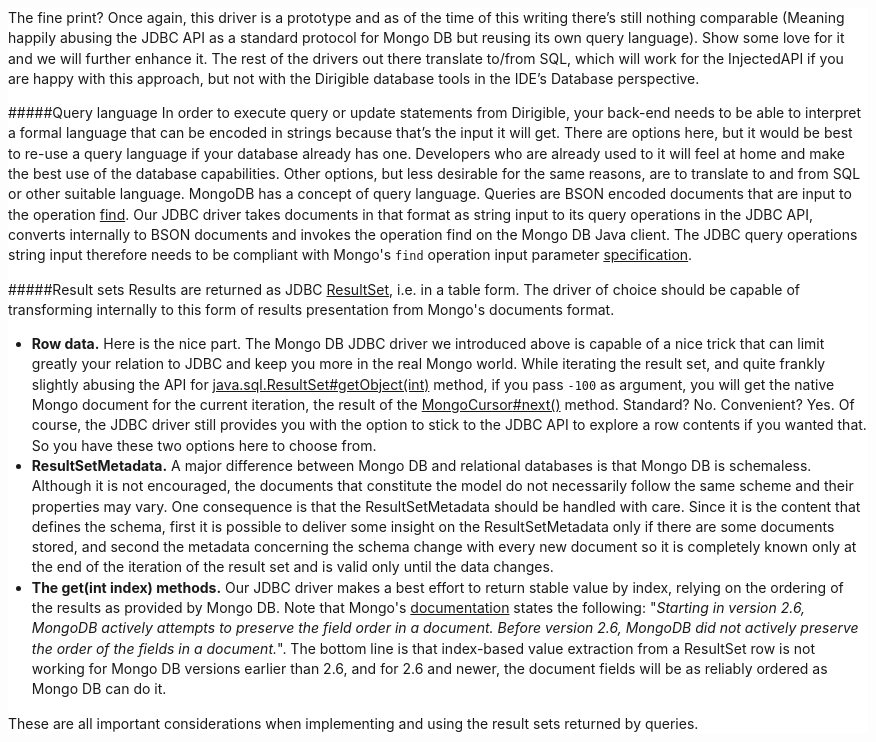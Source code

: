 The fine print? Once again, this driver is a prototype and as of the time of this writing there’s still nothing comparable (Meaning happily abusing the JDBC API as a standard protocol for Mongo DB but reusing its own query language). Show some love for it and we will further enhance it. The rest of the drivers out there translate to/from SQL, which will work for the InjectedAPI if you are happy with this approach, but not with the Dirigible database tools in the IDE’s Database perspective.

#####Query language
In order to execute query or update statements from Dirigible, your back-end needs to be able to interpret a formal language that can be encoded in strings because that’s the input it will get. There are options here, but it would be best to re-use a query language if your database already has one. Developers who are already used to it will feel at home and make the best use of the database capabilities. Other options, but less desirable for the same reasons, are to translate to and from SQL or other suitable language.
MongoDB has a concept of query language. Queries are BSON encoded documents that are input to the operation [find](https://docs.mongodb.org/manual/reference/command/find/#dbcmd.find). Our JDBC driver takes documents in that format as string input to its query operations in the JDBC API, converts internally to BSON documents and invokes the operation find on the Mongo DB Java client. The JDBC query operations string input therefore needs to be compliant with Mongo's `find` operation input parameter [specification](https://docs.mongodb.org/manual/reference/command/find/#dbcmd.find). 

#####Result sets
Results are returned as JDBC [ResultSet](https://docs.oracle.com/javase/7/docs/api/java/sql/ResultSet.html), i.e. in a table form. The driver of choice should be capable of transforming internally to this form of results presentation from Mongo's documents format.

- **Row data.** 
Here is the nice part. The Mongo DB JDBC driver we introduced above is capable of a nice trick that can limit greatly your relation to JDBC and keep you more in the real Mongo world. While iterating the result set, and quite frankly slightly abusing the API for [java.sql.ResultSet#getObject(int)](https://docs.oracle.com/javase/7/docs/api/java/sql/ResultSet.html#getObject(int)) method, if you pass `-100` as argument, you will get the native Mongo document for the current iteration, the result of the [MongoCursor<Document>#next()](http://api.mongodb.org/java/current/com/mongodb/client/MongoCursor.html#next--) method. Standard? No. Convenient? Yes. Of course, the JDBC driver still provides you with the option to stick to the JDBC API to explore a row contents if you wanted that. So you have these two options here to choose from.
- **ResultSetMetadata.** 
A major difference between Mongo DB and relational databases is that Mongo DB is schemaless. Although it is not encouraged, the documents that constitute the model do not necessarily follow the same scheme and their properties may vary. One consequence is that the ResultSetMetadata should be handled with care. Since it is the content that defines the schema, first it is possible to deliver some insight on the ResultSetMetadata only if there are some documents stored, and second the metadata concerning the schema change with every new document so it is completely known only at the end of the iteration of the result set and is valid only until the data changes. 
- **The get<Type>(int index) methods.**
Our JDBC driver makes a best effort to return stable value by index, relying on the ordering of the results as provided by Mongo DB. Note that Mongo's [documentation](https://docs.mongodb.org/v2.6/core/document/#document-field-order) states the following: "*Starting in version 2.6, MongoDB actively attempts to preserve the field order in a document. Before version 2.6, MongoDB did not actively preserve the order of the fields in a document.*". The bottom line is that index-based value extraction from a ResultSet row is not working for Mongo DB versions earlier than 2.6, and for 2.6 and newer, the document fields will be as reliably ordered as Mongo DB can do it. 

These are all important considerations when implementing and using the result sets returned by queries.
